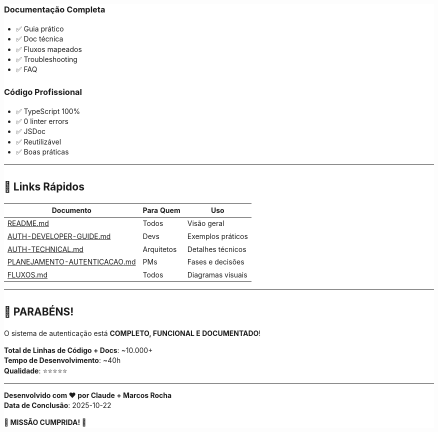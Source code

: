 ### Documentação Completa
- ✅ Guia prático
- ✅ Doc técnica
- ✅ Fluxos mapeados
- ✅ Troubleshooting
- ✅ FAQ

### Código Profissional
- ✅ TypeScript 100%
- ✅ 0 linter errors
- ✅ JSDoc
- ✅ Reutilizável
- ✅ Boas práticas

---

## 📖 Links Rápidos

| Documento | Para Quem | Uso |
|-----------|-----------|-----|
| [README.md](../../README.md) | Todos | Visão geral |
| [AUTH-DEVELOPER-GUIDE.md](./AUTH-DEVELOPER-GUIDE.md) | Devs | Exemplos práticos |
| [AUTH-TECHNICAL.md](./AUTH-TECHNICAL.md) | Arquitetos | Detalhes técnicos |
| [PLANEJAMENTO-AUTENTICACAO.md](./PLANEJAMENTO-AUTENTICACAO.md) | PMs | Fases e decisões |
| [FLUXOS.md](./FLUXOS.md) | Todos | Diagramas visuais |

---

## 🎉 **PARABÉNS!**

O sistema de autenticação está **COMPLETO, FUNCIONAL E DOCUMENTADO**!

**Total de Linhas de Código + Docs**: ~10.000+  
**Tempo de Desenvolvimento**: ~40h  
**Qualidade**: ⭐⭐⭐⭐⭐

---

**Desenvolvido com ❤️ por Claude + Marcos Rocha**  
**Data de Conclusão**: 2025-10-22  

**🎊 MISSÃO CUMPRIDA! 🎊**


